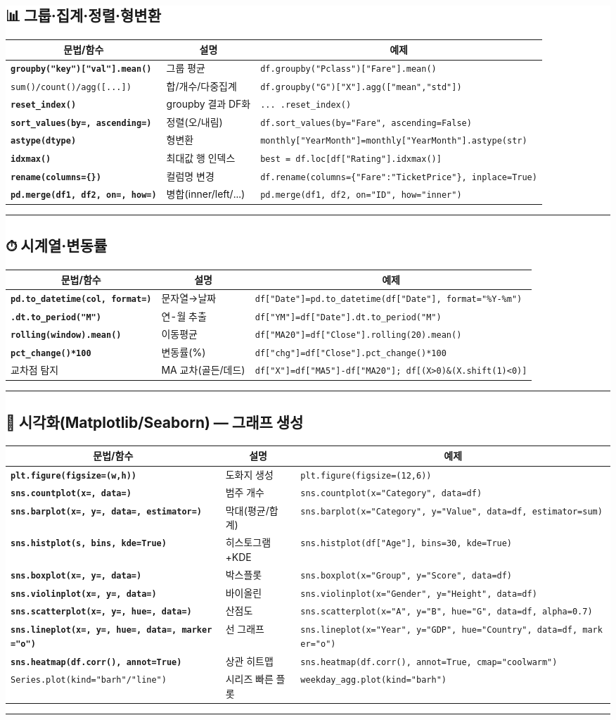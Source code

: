 
## 📊 그룹·집계·정렬·형변환
| 문법/함수 | 설명 | 예제 |
|---|---|---|
| **`groupby("key")["val"].mean()`** | 그룹 평균 | `df.groupby("Pclass")["Fare"].mean()` |
| `sum()/count()/agg([...])` | 합/개수/다중집계 | `df.groupby("G")["X"].agg(["mean","std"])` |
| **`reset_index()`** | groupby 결과 DF화 | `... .reset_index()` |
| **`sort_values(by=, ascending=)`** | 정렬(오/내림) | `df.sort_values(by="Fare", ascending=False)` |
| **`astype(dtype)`** | 형변환 | `monthly["YearMonth"]=monthly["YearMonth"].astype(str)` |
| **`idxmax()`** | 최대값 행 인덱스 | `best = df.loc[df["Rating"].idxmax()]` |
| **`rename(columns={})`** | 컬럼명 변경 | `df.rename(columns={"Fare":"TicketPrice"}, inplace=True)` |
| **`pd.merge(df1, df2, on=, how=)`** | 병합(inner/left/...) | `pd.merge(df1, df2, on="ID", how="inner")` |

---

## ⏱ 시계열·변동률
| 문법/함수 | 설명 | 예제 |
|---|---|---|
| **`pd.to_datetime(col, format=)`** | 문자열→날짜 | `df["Date"]=pd.to_datetime(df["Date"], format="%Y-%m")` |
| **`.dt.to_period("M")`** | 연-월 추출 | `df["YM"]=df["Date"].dt.to_period("M")` |
| **`rolling(window).mean()`** | 이동평균 | `df["MA20"]=df["Close"].rolling(20).mean()` |
| **`pct_change()*100`** | 변동률(%) | `df["chg"]=df["Close"].pct_change()*100` |
| 교차점 탐지 | MA 교차(골든/데드) | `df["X"]=df["MA5"]-df["MA20"]; df[(X>0)&(X.shift(1)<0)]` |

---

## 🎨 시각화(Matplotlib/Seaborn) — 그래프 생성
| 문법/함수 | 설명 | 예제 |
|---|---|---|
| **`plt.figure(figsize=(w,h))`** | 도화지 생성 | `plt.figure(figsize=(12,6))` |
| **`sns.countplot(x=, data=)`** | 범주 개수 | `sns.countplot(x="Category", data=df)` |
| **`sns.barplot(x=, y=, data=, estimator=)`** | 막대(평균/합계) | `sns.barplot(x="Category", y="Value", data=df, estimator=sum)` |
| **`sns.histplot(s, bins, kde=True)`** | 히스토그램+KDE | `sns.histplot(df["Age"], bins=30, kde=True)` |
| **`sns.boxplot(x=, y=, data=)`** | 박스플롯 | `sns.boxplot(x="Group", y="Score", data=df)` |
| **`sns.violinplot(x=, y=, data=)`** | 바이올린 | `sns.violinplot(x="Gender", y="Height", data=df)` |
| **`sns.scatterplot(x=, y=, hue=, data=)`** | 산점도 | `sns.scatterplot(x="A", y="B", hue="G", data=df, alpha=0.7)` |
| **`sns.lineplot(x=, y=, hue=, data=, marker="o")`** | 선 그래프 | `sns.lineplot(x="Year", y="GDP", hue="Country", data=df, marker="o")` |
| **`sns.heatmap(df.corr(), annot=True)`** | 상관 히트맵 | `sns.heatmap(df.corr(), annot=True, cmap="coolwarm")` |
| `Series.plot(kind="barh"/"line")` | 시리즈 빠른 플롯 | `weekday_agg.plot(kind="barh")` |

---